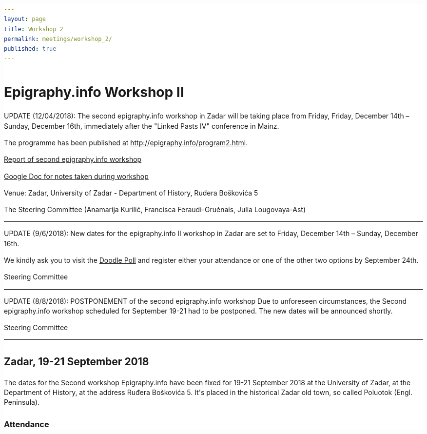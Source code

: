 ```yaml
---
layout: page
title: Workshop 2
permalink: meetings/workshop_2/
published: true
---
```




# Epigraphy.info Workshop II

UPDATE (12/04/2018):
The second epigraphy.info workshop in Zadar will be taking place from Friday, Friday, December 14th – Sunday, December 16th, immediately after the "Linked Pasts IV" conference in Mainz.

The programme has been published at http://epigraphy.info/program2.html.

[Report of second epigraphy.info workshop](http://doi.org/10.11588/heidok.00026330)

[Google Doc for notes taken during workshop](https://docs.google.com/document/d/1lVrzkASteBc-H1Ocy_cdcEM67FO9RcPM-j25-925yc8/edit)

Venue: Zadar, University of Zadar - Department of History, Ruđera Boškovića 5

The Steering Committee
(Anamarija Kurilić, Francisca Feraudi-Gruénais, Julia Lougovaya-Ast)

---

UPDATE (9/6/2018):
New dates for the epigraphy.info II workshop in Zadar are set to Friday, December 14th – Sunday, December 16th.

We kindly ask you to visit the [Doodle Poll](https://doodle.com/poll/gmmuqbvpsrtwwqgc) and register either your attendance or one of the other two options by September 24th.

Steering Committee

---

UPDATE (8/8/2018): POSTPONEMENT of the second epigraphy.info workshop
Due to unforeseen circumstances, the Second epigraphy.info workshop scheduled for September 19-21 had to be postponed. The new dates will be announced shortly.

Steering Committee

---

## Zadar, 19-21 September 2018

The dates for the Second workshop Epigraphy.info have been fixed for 19-21 September 2018 at the University of Zadar, at the Department of History, at the address Ruđera Boškovića 5. It's placed in the historical Zadar old town, so called Poluotok (Engl. Peninsula).

### Attendance

